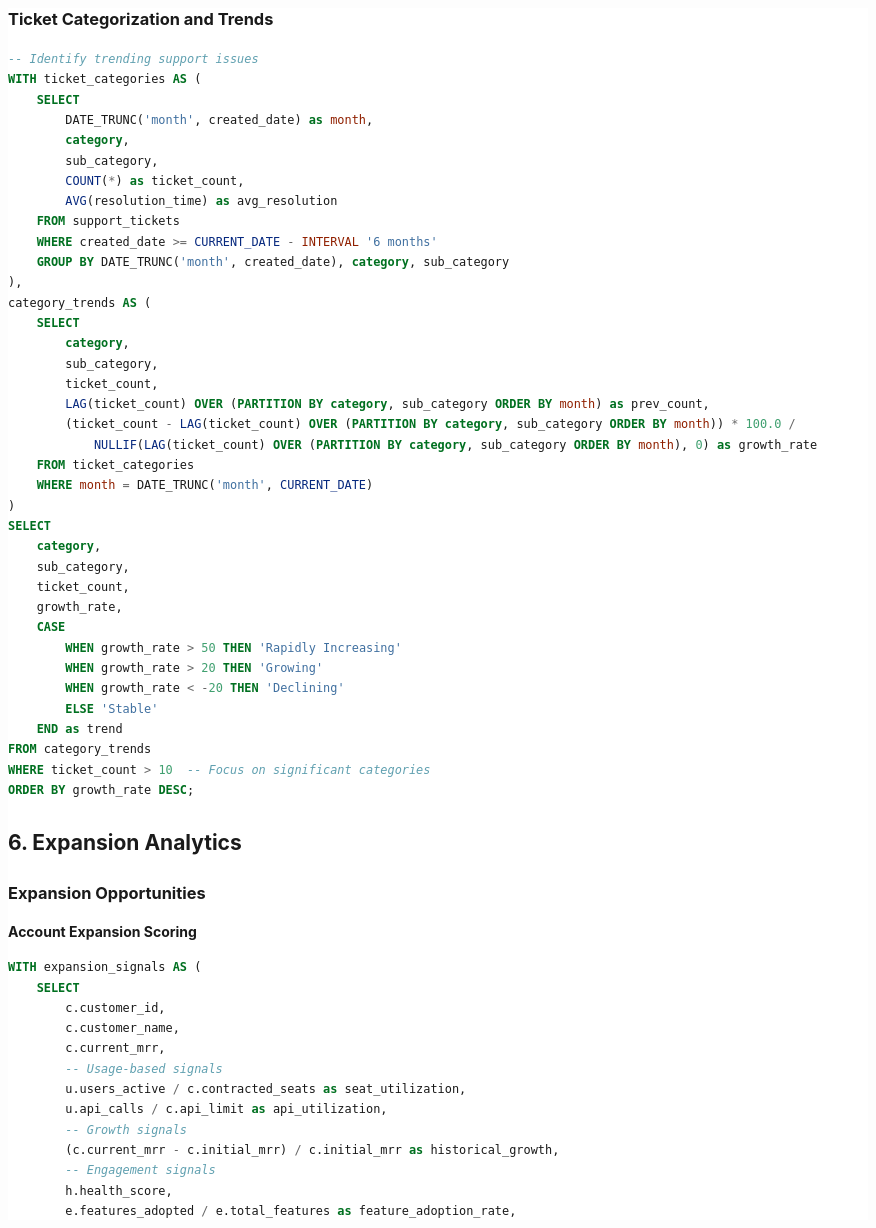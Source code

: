 ### Ticket Categorization and Trends

```sql
-- Identify trending support issues
WITH ticket_categories AS (
    SELECT 
        DATE_TRUNC('month', created_date) as month,
        category,
        sub_category,
        COUNT(*) as ticket_count,
        AVG(resolution_time) as avg_resolution
    FROM support_tickets
    WHERE created_date >= CURRENT_DATE - INTERVAL '6 months'
    GROUP BY DATE_TRUNC('month', created_date), category, sub_category
),
category_trends AS (
    SELECT 
        category,
        sub_category,
        ticket_count,
        LAG(ticket_count) OVER (PARTITION BY category, sub_category ORDER BY month) as prev_count,
        (ticket_count - LAG(ticket_count) OVER (PARTITION BY category, sub_category ORDER BY month)) * 100.0 / 
            NULLIF(LAG(ticket_count) OVER (PARTITION BY category, sub_category ORDER BY month), 0) as growth_rate
    FROM ticket_categories
    WHERE month = DATE_TRUNC('month', CURRENT_DATE)
)
SELECT 
    category,
    sub_category,
    ticket_count,
    growth_rate,
    CASE 
        WHEN growth_rate > 50 THEN 'Rapidly Increasing'
        WHEN growth_rate > 20 THEN 'Growing'
        WHEN growth_rate < -20 THEN 'Declining'
        ELSE 'Stable'
    END as trend
FROM category_trends
WHERE ticket_count > 10  -- Focus on significant categories
ORDER BY growth_rate DESC;
```

## 6. Expansion Analytics

### Expansion Opportunities

**Account Expansion Scoring**
```sql
WITH expansion_signals AS (
    SELECT 
        c.customer_id,
        c.customer_name,
        c.current_mrr,
        -- Usage-based signals
        u.users_active / c.contracted_seats as seat_utilization,
        u.api_calls / c.api_limit as api_utilization,
        -- Growth signals
        (c.current_mrr - c.initial_mrr) / c.initial_mrr as historical_growth,
        -- Engagement signals
        h.health_score,
        e.features_adopted / e.total_features as feature_adoption_rate,
```